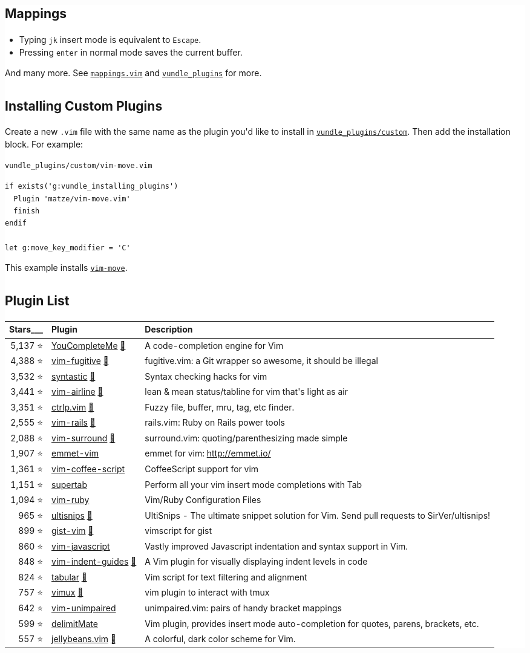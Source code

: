 ## Mappings

* Typing `jk` insert mode is equivalent to `Escape`.
* Pressing `enter` in normal mode saves the current buffer.

And many more. See [`mappings.vim`](mappings.vim) and
[`vundle_plugins`](vundle_plugins) for more.

## Installing Custom Plugins

Create a new `.vim` file with the same name as the plugin you'd like to install
in [`vundle_plugins/custom`](vundle_plugins/custom). Then add the installation
block. For example:

`vundle_plugins/custom/vim-move.vim`

```viml
if exists('g:vundle_installing_plugins')
  Plugin 'matze/vim-move.vim'
  finish
endif

let g:move_key_modifier = 'C'
```

This example installs [`vim-move`](https://github.com/matze/vim-move).

## Plugin List

| Stars___ | **Plugin** | **Description** |
| -------: | :--------- | :-------------- |
| 5,137 :star: |[YouCompleteMe](https://github.com/Valloric/YouCompleteMe) [:page_facing_up:](vundle_plugins/YouCompleteMe.vim)|A code-completion engine for Vim |
| 4,388 :star: |[vim-fugitive](https://github.com/tpope/vim-fugitive) [:page_facing_up:](vundle_plugins/vim-fugitive.vim)|fugitive.vim: a Git wrapper so awesome, it should be illegal |
| 3,532 :star: |[syntastic](https://github.com/scrooloose/syntastic) [:page_facing_up:](vundle_plugins/syntastic.vim)|Syntax checking hacks for vim |
| 3,441 :star: |[vim-airline](https://github.com/bling/vim-airline) [:page_facing_up:](vundle_plugins/vim-airline.vim)|lean & mean status/tabline for vim that's light as air |
| 3,351 :star: |[ctrlp.vim](https://github.com/kien/ctrlp.vim) [:page_facing_up:](vundle_plugins/ctrlp.vim)|Fuzzy file, buffer, mru, tag, etc finder. |
| 2,555 :star: |[vim-rails](https://github.com/tpope/vim-rails) [:page_facing_up:](vundle_plugins/vim-rails.vim)|rails.vim: Ruby on Rails power tools |
| 2,088 :star: |[vim-surround](https://github.com/tpope/vim-surround) [:page_facing_up:](vundle_plugins/vim-surround.vim)|surround.vim: quoting/parenthesizing made simple |
| 1,907 :star: |[emmet-vim](https://github.com/mattn/emmet-vim)|emmet for vim: http://emmet.io/ |
| 1,361 :star: |[vim-coffee-script](https://github.com/kchmck/vim-coffee-script)|CoffeeScript support for vim |
| 1,151 :star: |[supertab](https://github.com/ervandew/supertab)|Perform all your vim insert mode completions with Tab |
| 1,094 :star: |[vim-ruby](https://github.com/vim-ruby/vim-ruby)|Vim/Ruby Configuration Files |
| 965 :star: |[ultisnips](https://github.com/SirVer/ultisnips) [:page_facing_up:](vundle_plugins/ultisnips.vim)|UltiSnips - The ultimate snippet solution for Vim. Send pull requests to SirVer/ultisnips! |
| 899 :star: |[gist-vim](https://github.com/mattn/gist-vim) [:page_facing_up:](vundle_plugins/gist-vim.vim)|vimscript for gist |
| 860 :star: |[vim-javascript](https://github.com/pangloss/vim-javascript)|Vastly improved Javascript indentation and syntax support in Vim. |
| 848 :star: |[vim-indent-guides](https://github.com/nathanaelkane/vim-indent-guides) [:page_facing_up:](vundle_plugins/vim-indent-guides.vim)|A Vim plugin for visually displaying indent levels in code |
| 824 :star: |[tabular](https://github.com/godlygeek/tabular) [:page_facing_up:](vundle_plugins/tabular.vim)|Vim script for text filtering and alignment |
| 757 :star: |[vimux](https://github.com/benmills/vimux) [:page_facing_up:](vundle_plugins/vimux.vim)|vim plugin to interact with tmux |
| 642 :star: |[vim-unimpaired](https://github.com/tpope/vim-unimpaired)|unimpaired.vim: pairs of handy bracket mappings |
| 599 :star: |[delimitMate](https://github.com/Raimondi/delimitMate)|Vim plugin, provides insert mode auto-completion for quotes, parens, brackets, etc. |
| 557 :star: |[jellybeans.vim](https://github.com/nanotech/jellybeans.vim) [:page_facing_up:](vundle_plugins/jellybeans.vim)|A colorful, dark color scheme for Vim. |